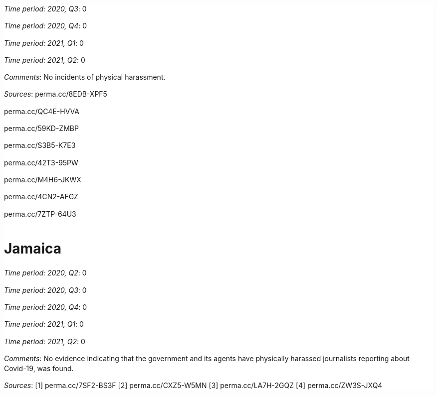  
*Time period: 2020, Q3*: 0

 
*Time period: 2020, Q4*: 0

 
*Time period: 2021, Q1*: 0

 
*Time period: 2021, Q2*: 0

 

*Comments*:
 No incidents of physical harassment. 

*Sources*:
 perma.cc/8EDB-XPF5


perma.cc/QC4E-HVVA


perma.cc/59KD-ZMBP


perma.cc/S3B5-K7E3


perma.cc/42T3-95PW


perma.cc/M4H6-JKWX


perma.cc/4CN2-AFGZ


perma.cc/7ZTP-64U3



# Jamaica 
*Time period: 2020, Q2*: 0

 
*Time period: 2020, Q3*: 0

 
*Time period: 2020, Q4*: 0

 
*Time period: 2021, Q1*: 0

 
*Time period: 2021, Q2*: 0

 

*Comments*:
 No evidence indicating that the government and its agents have physically harassed journalists reporting about Covid-19, was found. 

*Sources*:
 [1]
perma.cc/7SF2-BS3F
[2]
perma.cc/CXZ5-W5MN
[3]
perma.cc/LA7H-2GQZ
[4]
perma.cc/ZW3S-JXQ4
